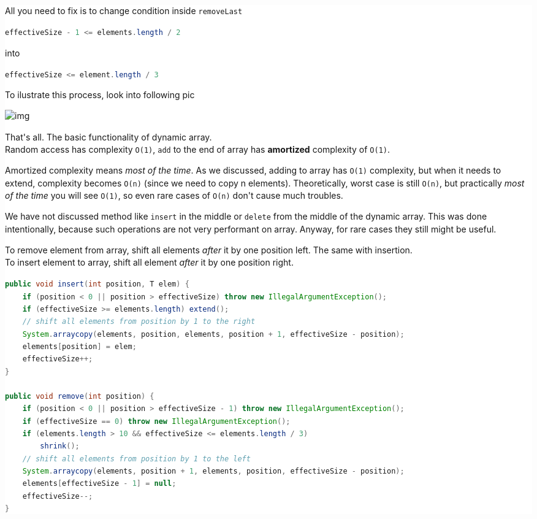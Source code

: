 All you need to fix is to change condition inside `removeLast`

``` java
effectiveSize - 1 <= elements.length / 2
```

into

``` java
effectiveSize <= element.length / 3
```

To ilustrate this process, look into following pic

<img src="/images/ds/dynamic_array_shrink.png" alt="img" style="width: 100%;"/>

That's all. The basic functionality of dynamic array.  
Random access has complexity `O(1)`,
`add` to the end of array has **amortized** complexity of `O(1)`.

Amortized complexity means _most of the time_.
As we discussed, adding to array has `O(1)` complexity, but when it needs to extend, complexity becomes `O(n)`
(since we need to copy n elements). Theoretically, worst case is still `O(n)`, but practically _most of the time_ you
will see `O(1)`, so even rare cases of `O(n)` don't cause much troubles.

We have not discussed method like `insert` in the middle or `delete` from the middle of the dynamic array.
This was done intentionally, because such operations are not very performant on array.
Anyway, for rare cases they still might be useful.

To remove element from array, shift all elements _after_ it by one position left. The same with insertion.  
To insert element to array, shift all element _after_ it by one position right.

``` java
public void insert(int position, T elem) {
    if (position < 0 || position > effectiveSize) throw new IllegalArgumentException();
    if (effectiveSize >= elements.length) extend();
    // shift all elements from position by 1 to the right
    System.arraycopy(elements, position, elements, position + 1, effectiveSize - position);
    elements[position] = elem;
    effectiveSize++;
}
	
public void remove(int position) {
    if (position < 0 || position > effectiveSize - 1) throw new IllegalArgumentException();
    if (effectiveSize == 0) throw new IllegalArgumentException();
    if (elements.length > 10 && effectiveSize <= elements.length / 3)
        shrink();
    // shift all elements from position by 1 to the left
    System.arraycopy(elements, position + 1, elements, position, effectiveSize - position);
    elements[effectiveSize - 1] = null;
    effectiveSize--;
}
```
